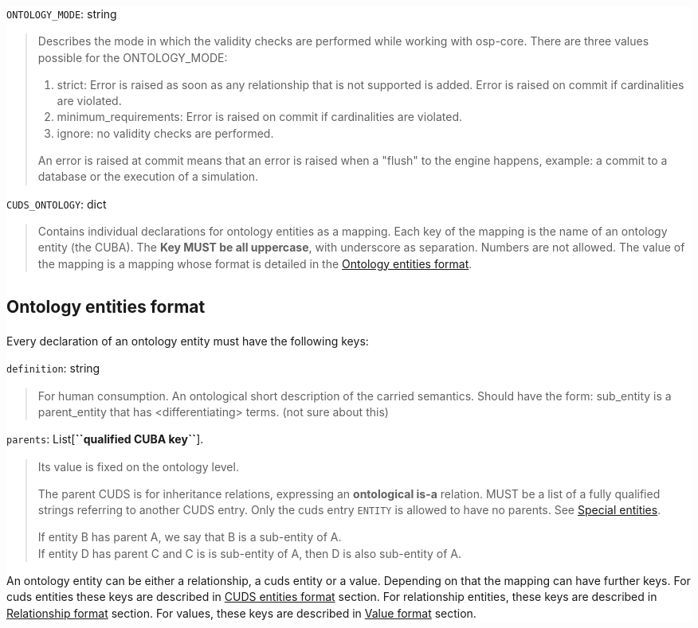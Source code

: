 `ONTOLOGY_MODE`: string

> Describes the mode in which the validity checks are performed while
working with osp-core. There
> are three values possible for the ONTOLOGY\_MODE:
>
> 1. strict: Error is raised as soon as any relationship that is not 
>    supported is added. Error is raised on commit if cardinalities are
>    violated.
> 2. minimum\_requirements: Error is raised on commit if cardinalities
>    are violated.
> 3. ignore: no validity checks are performed.
>
> An error is raised at commit means that an error is raised when a
> \"flush\" to the engine happens, example: a commit to a database or
> the execution of a simulation.

`CUDS_ONTOLOGY`: dict
> Contains individual declarations for ontology entities as a mapping.
> Each key of the mapping is the name of an ontology entity (the
> CUBA). The **Key MUST be all uppercase**, with underscore as separation.
> Numbers are not allowed. The value of the mapping is a mapping
> whose format is detailed in the [Ontology entities format](#ontology-entities-format).

## Ontology entities format

Every declaration of an ontology entity must have the following keys:

`definition`: string
> For human consumption. An ontological short description of the carried
> semantics. Should have the form: sub\_entity is a parent\_entity that
> has \<differentiating\> terms. (not sure about this)
>
`parents`: List[**\`\`qualified CUBA key\`\`**].
> Its value is fixed on the ontology level.
>
> The parent CUDS is for inheritance relations, expressing an **ontological is-a**
> relation. MUST be a list of a fully qualified strings referring to another CUDS entry.
> Only the cuds entry `ENTITY` is allowed to have no parents. See [Special entities](#special-entities).
>
> If entity B has parent A, we say that B is a sub-entity of A. \
> If entity D has parent C and C is is sub-entity of A,
> then D is also sub-entity of A.

An ontology entity can be either a relationship, a cuds entity or a value.
Depending on that the mapping can have further keys.
For cuds entities these keys are described in
[CUDS entities format](#cuds-entities-format) section.
For relationship entities, these keys are described in
[Relationship format](#relationship-format) section.
For values, these keys are described in
[Value format](#value-format) section.
